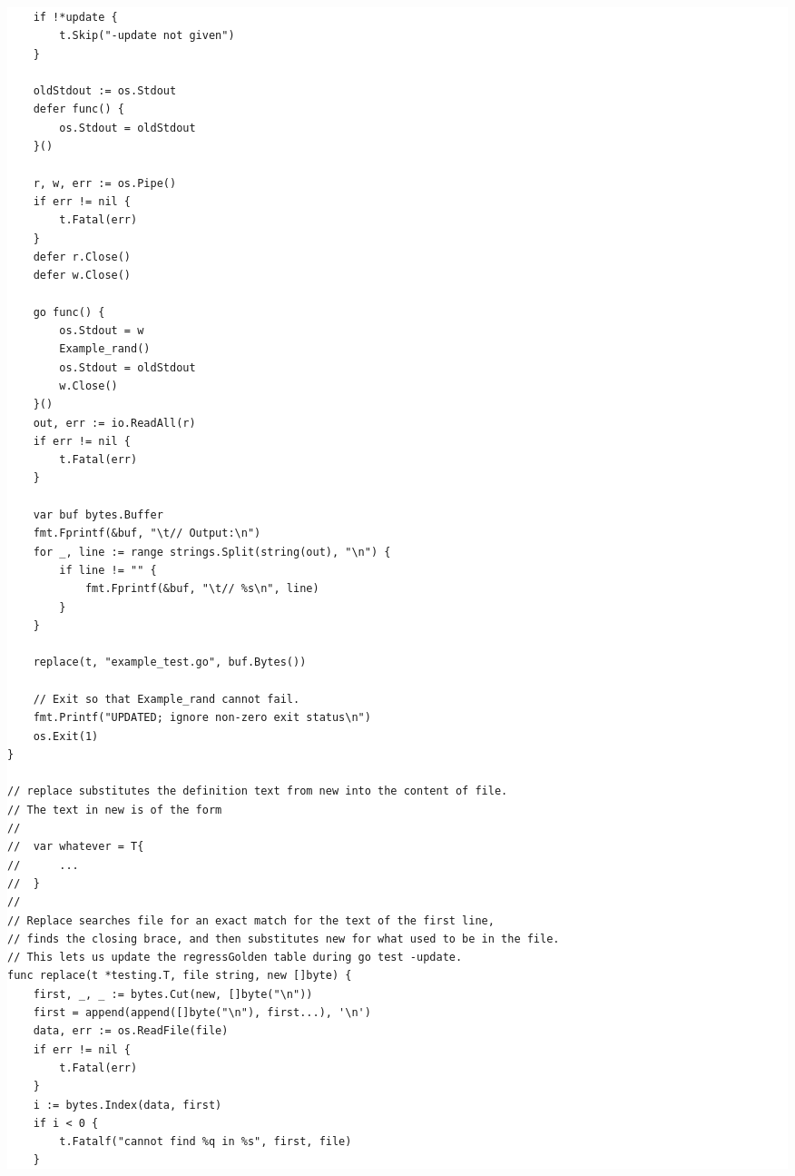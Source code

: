 ```
	if !*update {
		t.Skip("-update not given")
	}

	oldStdout := os.Stdout
	defer func() {
		os.Stdout = oldStdout
	}()

	r, w, err := os.Pipe()
	if err != nil {
		t.Fatal(err)
	}
	defer r.Close()
	defer w.Close()

	go func() {
		os.Stdout = w
		Example_rand()
		os.Stdout = oldStdout
		w.Close()
	}()
	out, err := io.ReadAll(r)
	if err != nil {
		t.Fatal(err)
	}

	var buf bytes.Buffer
	fmt.Fprintf(&buf, "\t// Output:\n")
	for _, line := range strings.Split(string(out), "\n") {
		if line != "" {
			fmt.Fprintf(&buf, "\t// %s\n", line)
		}
	}

	replace(t, "example_test.go", buf.Bytes())

	// Exit so that Example_rand cannot fail.
	fmt.Printf("UPDATED; ignore non-zero exit status\n")
	os.Exit(1)
}

// replace substitutes the definition text from new into the content of file.
// The text in new is of the form
//
//	var whatever = T{
//		...
//	}
//
// Replace searches file for an exact match for the text of the first line,
// finds the closing brace, and then substitutes new for what used to be in the file.
// This lets us update the regressGolden table during go test -update.
func replace(t *testing.T, file string, new []byte) {
	first, _, _ := bytes.Cut(new, []byte("\n"))
	first = append(append([]byte("\n"), first...), '\n')
	data, err := os.ReadFile(file)
	if err != nil {
		t.Fatal(err)
	}
	i := bytes.Index(data, first)
	if i < 0 {
		t.Fatalf("cannot find %q in %s", first, file)
	}
```